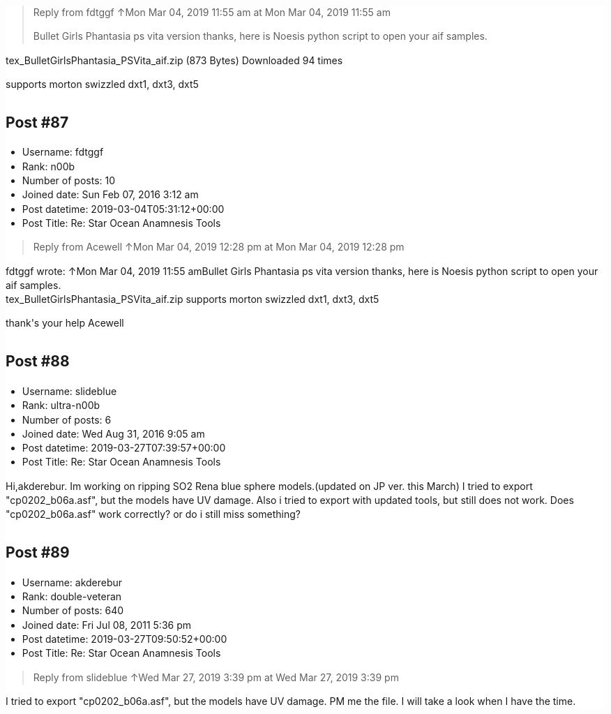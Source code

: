 > Reply from fdtggf ↑Mon Mar 04, 2019 11:55 am at Mon Mar 04, 2019 11:55 am
>
> Bullet Girls Phantasia ps vita version
thanks, here is Noesis python script to open your aif samples.  


 tex_BulletGirlsPhantasia_PSVita_aif.zip
(873 Bytes) Downloaded 94 times


supports morton swizzled dxt1, dxt3, dxt5
## Post #87
- Username: fdtggf
- Rank: n00b
- Number of posts: 10
- Joined date: Sun Feb 07, 2016 3:12 am
- Post datetime: 2019-03-04T05:31:12+00:00
- Post Title: Re: Star Ocean Anamnesis Tools

> Reply from Acewell ↑Mon Mar 04, 2019 12:28 pm at Mon Mar 04, 2019 12:28 pm
>
> 
fdtggf wrote: ↑Mon Mar 04, 2019 11:55 amBullet Girls Phantasia ps vita version
thanks, here is Noesis python script to open your aif samples.   
tex_BulletGirlsPhantasia_PSVita_aif.zip
supports morton swizzled dxt1, dxt3, dxt5

thank's your help Acewell
## Post #88
- Username: slideblue
- Rank: ultra-n00b
- Number of posts: 6
- Joined date: Wed Aug 31, 2016 9:05 am
- Post datetime: 2019-03-27T07:39:57+00:00
- Post Title: Re: Star Ocean Anamnesis Tools

Hi,akderebur.
Im working on ripping SO2 Rena blue sphere models.(updated on JP ver. this March)
I tried to export "cp0202_b06a.asf", but the models have UV damage.
Also i tried to export with updated tools, but still does not work.
Does "cp0202_b06a.asf" work correctly? or do i still miss something?
## Post #89
- Username: akderebur
- Rank: double-veteran
- Number of posts: 640
- Joined date: Fri Jul 08, 2011 5:36 pm
- Post datetime: 2019-03-27T09:50:52+00:00
- Post Title: Re: Star Ocean Anamnesis Tools

> Reply from slideblue ↑Wed Mar 27, 2019 3:39 pm at Wed Mar 27, 2019 3:39 pm
>
> 
I tried to export "cp0202_b06a.asf", but the models have UV damage.
PM me the file. I will take a look when I have the time.
